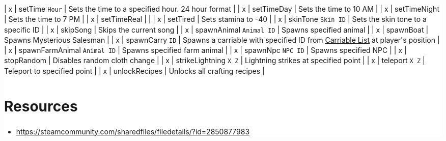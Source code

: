 |   x   |        setTime `Hour`         |                                             Sets the time to a specified hour. 24 hour format                                             |
|   x   |          setTimeDay           |                                                          Sets the time to 10 AM                                                           |
|   x   |         setTimeNight          |                                                           Sets the time to 7 PM                                                           |
|   x   |          setTimeReal          |                                                                                                                                           |
|   x   |           setTired            |                                                            Sets stamina to -40                                                            |
|   x   |      skinTone `Skin ID`       |                                                    Sets the skin tone to a specific ID                                                    |
|   x   |           skipSong            |                                                          Skips the current song                                                           |
|   x   |    spawnAnimal `Animal ID`    |                                                          Spawns specified animal                                                          |
|   x   |           spawnBoat           |                                                        Spawns Mysterious Salesman                                                         |
|   x   |        spawnCarry `ID`        | Spawns a carriable with specified ID from [Carriable List](https://modding.wiki/en/dinkum/developers/carriable-list) at player's position |
|   x   |  spawnFarmAnimal `Animal ID`  |                                                       Spawns specified farm animal                                                        |
|   x   |       spawnNpc `NPC ID`       |                                                           Spawns specified NPC                                                            |
|   x   |          stopRandom           |                                                       Disables random cloth change                                                        |
|   x   |     strikeLightning `X Z`     |                                                   Lightning strikes at specified point                                                    |
|   x   |        teleport `X Z`         |                                                        Teleport to specified point                                                        |
|   x   |         unlockRecipes         |                                                       Unlocks all crafting recipes                                                        |

# Resources

- https://steamcommunity.com/sharedfiles/filedetails/?id=2850877983
